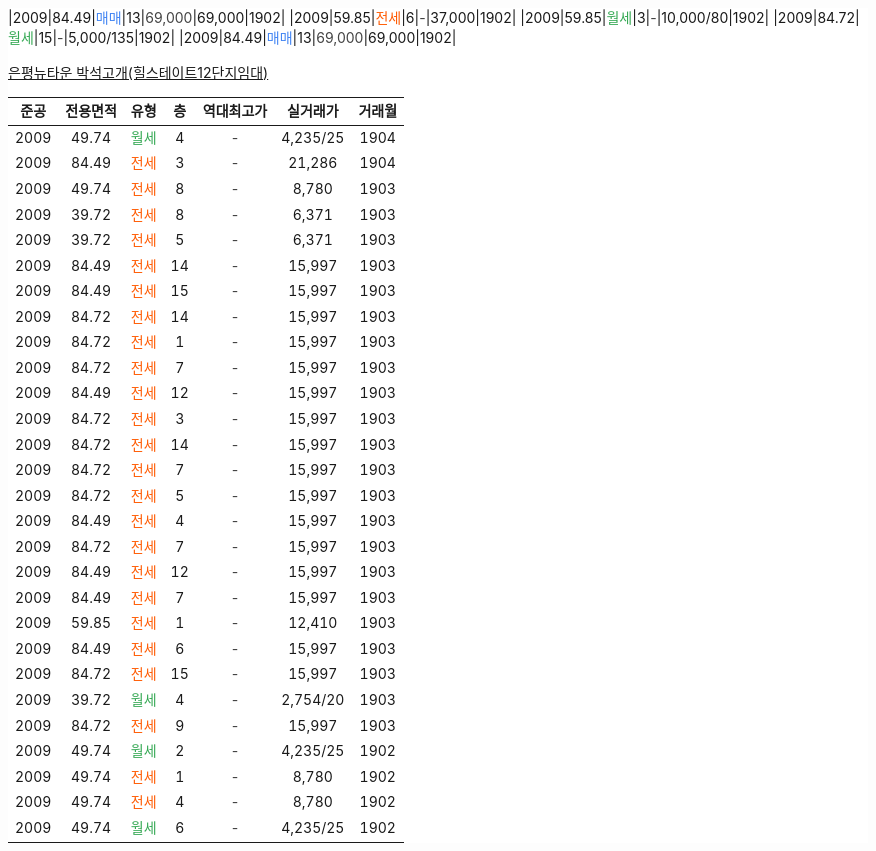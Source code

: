 |2009|84.49|<span style="color:#4285f3">매매</span>|13|<span style="color:#444444">69,000</span>|69,000|1902|
|2009|59.85|<span style="color:#ff5a00">전세</span>|6|<span style="color:#444444">-</span>|37,000|1902|
|2009|59.85|<span style="color:#34a853">월세</span>|3|<span style="color:#444444">-</span>|10,000/80|1902|
|2009|84.72|<span style="color:#34a853">월세</span>|15|<span style="color:#444444">-</span>|5,000/135|1902|
|2009|84.49|<span style="color:#4285f3">매매</span>|13|<span style="color:#444444">69,000</span>|69,000|1902|

[은평뉴타운 박석고개(힐스테이트12단지임대)](https://search.naver.com/search.naver?query=%EC%84%9C%EC%9A%B8%ED%8A%B9%EB%B3%84%EC%8B%9C+%EC%9D%80%ED%8F%89%EA%B5%AC+%EC%A7%84%EA%B4%80%EB%8F%99+%EC%9D%80%ED%8F%89%EB%89%B4%ED%83%80%EC%9A%B4+%EB%B0%95%EC%84%9D%EA%B3%A0%EA%B0%9C%28%ED%9E%90%EC%8A%A4%ED%85%8C%EC%9D%B4%ED%8A%B812%EB%8B%A8%EC%A7%80%EC%9E%84%EB%8C%80%29)

|준공|전용면적|유형|층|역대최고가|실거래가|거래월|
|:---:|:---:|:---:|:---:|:---:|:---:|:---:|
|2009|49.74|<span style="color:#34a853">월세</span>|4|<span style="color:#444444">-</span>|4,235/25|1904|
|2009|84.49|<span style="color:#ff5a00">전세</span>|3|<span style="color:#444444">-</span>|21,286|1904|
|2009|49.74|<span style="color:#ff5a00">전세</span>|8|<span style="color:#444444">-</span>|8,780|1903|
|2009|39.72|<span style="color:#ff5a00">전세</span>|8|<span style="color:#444444">-</span>|6,371|1903|
|2009|39.72|<span style="color:#ff5a00">전세</span>|5|<span style="color:#444444">-</span>|6,371|1903|
|2009|84.49|<span style="color:#ff5a00">전세</span>|14|<span style="color:#444444">-</span>|15,997|1903|
|2009|84.49|<span style="color:#ff5a00">전세</span>|15|<span style="color:#444444">-</span>|15,997|1903|
|2009|84.72|<span style="color:#ff5a00">전세</span>|14|<span style="color:#444444">-</span>|15,997|1903|
|2009|84.72|<span style="color:#ff5a00">전세</span>|1|<span style="color:#444444">-</span>|15,997|1903|
|2009|84.72|<span style="color:#ff5a00">전세</span>|7|<span style="color:#444444">-</span>|15,997|1903|
|2009|84.49|<span style="color:#ff5a00">전세</span>|12|<span style="color:#444444">-</span>|15,997|1903|
|2009|84.72|<span style="color:#ff5a00">전세</span>|3|<span style="color:#444444">-</span>|15,997|1903|
|2009|84.72|<span style="color:#ff5a00">전세</span>|14|<span style="color:#444444">-</span>|15,997|1903|
|2009|84.72|<span style="color:#ff5a00">전세</span>|7|<span style="color:#444444">-</span>|15,997|1903|
|2009|84.72|<span style="color:#ff5a00">전세</span>|5|<span style="color:#444444">-</span>|15,997|1903|
|2009|84.49|<span style="color:#ff5a00">전세</span>|4|<span style="color:#444444">-</span>|15,997|1903|
|2009|84.72|<span style="color:#ff5a00">전세</span>|7|<span style="color:#444444">-</span>|15,997|1903|
|2009|84.49|<span style="color:#ff5a00">전세</span>|12|<span style="color:#444444">-</span>|15,997|1903|
|2009|84.49|<span style="color:#ff5a00">전세</span>|7|<span style="color:#444444">-</span>|15,997|1903|
|2009|59.85|<span style="color:#ff5a00">전세</span>|1|<span style="color:#444444">-</span>|12,410|1903|
|2009|84.49|<span style="color:#ff5a00">전세</span>|6|<span style="color:#444444">-</span>|15,997|1903|
|2009|84.72|<span style="color:#ff5a00">전세</span>|15|<span style="color:#444444">-</span>|15,997|1903|
|2009|39.72|<span style="color:#34a853">월세</span>|4|<span style="color:#444444">-</span>|2,754/20|1903|
|2009|84.72|<span style="color:#ff5a00">전세</span>|9|<span style="color:#444444">-</span>|15,997|1903|
|2009|49.74|<span style="color:#34a853">월세</span>|2|<span style="color:#444444">-</span>|4,235/25|1902|
|2009|49.74|<span style="color:#ff5a00">전세</span>|1|<span style="color:#444444">-</span>|8,780|1902|
|2009|49.74|<span style="color:#ff5a00">전세</span>|4|<span style="color:#444444">-</span>|8,780|1902|
|2009|49.74|<span style="color:#34a853">월세</span>|6|<span style="color:#444444">-</span>|4,235/25|1902|
